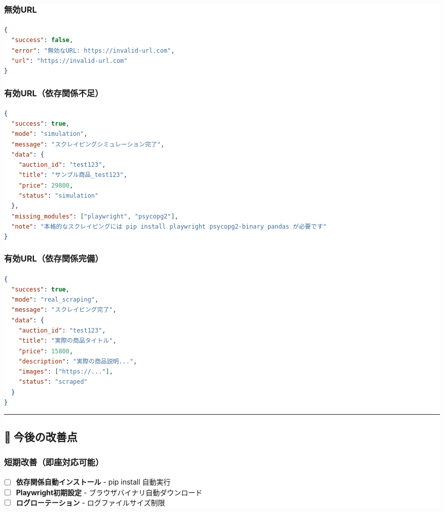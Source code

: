 ### 無効URL
```json
{
  "success": false,
  "error": "無効なURL: https://invalid-url.com",
  "url": "https://invalid-url.com"
}
```

### 有効URL（依存関係不足）
```json
{
  "success": true,
  "mode": "simulation",
  "message": "スクレイピングシミュレーション完了",
  "data": {
    "auction_id": "test123",
    "title": "サンプル商品_test123",
    "price": 29800,
    "status": "simulation"
  },
  "missing_modules": ["playwright", "psycopg2"],
  "note": "本格的なスクレイピングには pip install playwright psycopg2-binary pandas が必要です"
}
```

### 有効URL（依存関係完備）
```json
{
  "success": true,
  "mode": "real_scraping",
  "message": "スクレイピング完了",
  "data": {
    "auction_id": "test123",
    "title": "実際の商品タイトル",
    "price": 15800,
    "description": "実際の商品説明...",
    "images": ["https://..."],
    "status": "scraped"
  }
}
```

---

## 🔧 **今後の改善点**

### 短期改善（即座対応可能）
- [ ] **依存関係自動インストール** - pip install 自動実行
- [ ] **Playwright初期設定** - ブラウザバイナリ自動ダウンロード
- [ ] **ログローテーション** - ログファイルサイズ制限
